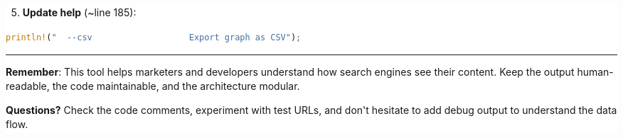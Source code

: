 5. **Update help** (~line 185):
```rust
println!("  --csv                   Export graph as CSV");
```

---

**Remember**: This tool helps marketers and developers understand how search engines see their content. Keep the output human-readable, the code maintainable, and the architecture modular.

**Questions?** Check the code comments, experiment with test URLs, and don't hesitate to add debug output to understand the data flow.
